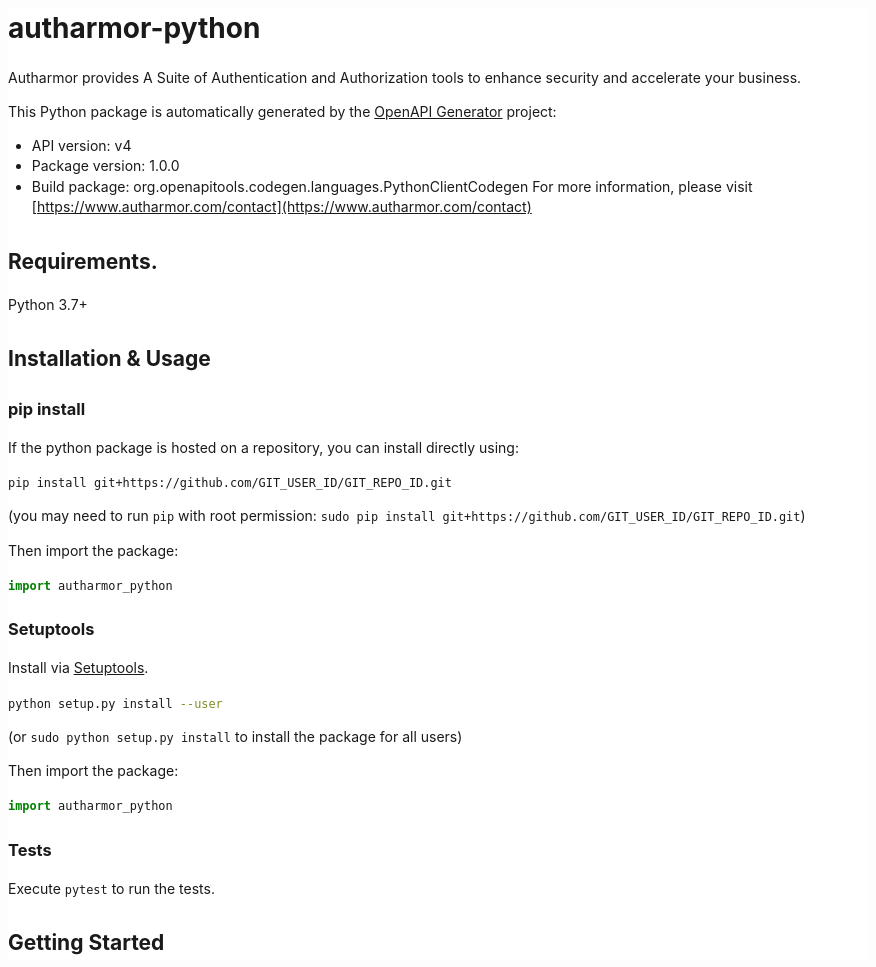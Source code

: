 # autharmor-python
Autharmor provides A Suite of Authentication and Authorization tools to enhance security and accelerate your business.

This Python package is automatically generated by the [OpenAPI Generator](https://openapi-generator.tech) project:

- API version: v4
- Package version: 1.0.0
- Build package: org.openapitools.codegen.languages.PythonClientCodegen
For more information, please visit [https://www.autharmor.com/contact](https://www.autharmor.com/contact)

## Requirements.

Python 3.7+

## Installation & Usage
### pip install

If the python package is hosted on a repository, you can install directly using:

```sh
pip install git+https://github.com/GIT_USER_ID/GIT_REPO_ID.git
```
(you may need to run `pip` with root permission: `sudo pip install git+https://github.com/GIT_USER_ID/GIT_REPO_ID.git`)

Then import the package:
```python
import autharmor_python
```

### Setuptools

Install via [Setuptools](http://pypi.python.org/pypi/setuptools).

```sh
python setup.py install --user
```
(or `sudo python setup.py install` to install the package for all users)

Then import the package:
```python
import autharmor_python
```

### Tests

Execute `pytest` to run the tests.

## Getting Started
